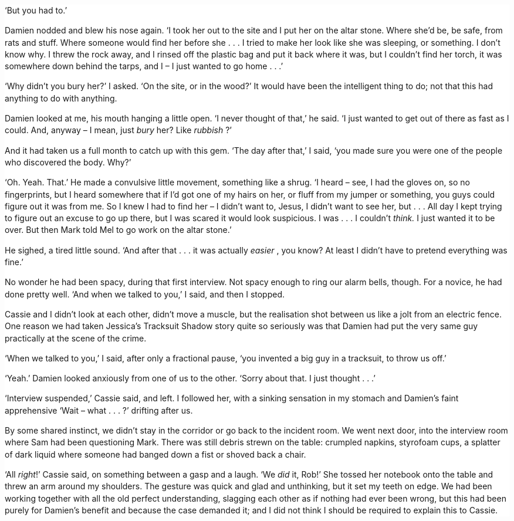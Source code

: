 ‘But you had to.’

Damien nodded and blew his nose again. ‘I took her out to the site and I put her on the altar stone. Where she’d be, be safe, from rats and stuff. Where someone would find her before she . . . I tried to make her look like she was sleeping, or something. I don’t know why. I threw the rock away, and I rinsed off the plastic bag and put it back where it was, but I couldn’t find her torch, it was somewhere down behind the tarps, and I – I just wanted to go home . . .’

‘Why didn’t you bury her?’ I asked. ‘On the site, or in the wood?’ It would have been the intelligent thing to do; not that this had anything to do with anything.

Damien looked at me, his mouth hanging a little open. ‘I never thought of that,’ he said. ‘I just wanted to get out of there as fast as I could. And, anyway – I mean, just _bury_ her? Like _rubbish_ ?’

And it had taken us a full month to catch up with this gem. ‘The day after that,’ I said, ‘you made sure you were one of the people who discovered the body. Why?’

‘Oh. Yeah. That.’ He made a convulsive little movement, something like a shrug. ‘I heard – see, I had the gloves on, so no fingerprints, but I heard somewhere that if I’d got one of my hairs on her, or fluff from my jumper or something, you guys could figure out it was from me. So I knew I had to find her – I didn’t want to, Jesus, I didn’t want to see her, but . . . All day I kept trying to figure out an excuse to go up there, but I was scared it would look suspicious. I was . . . I couldn’t _think._ I just wanted it to be over. But then Mark told Mel to go work on the altar stone.’

He sighed, a tired little sound. ‘And after that . . . it was actually _easier_ , you know? At least I didn’t have to pretend everything was fine.’

No wonder he had been spacy, during that first interview. Not spacy enough to ring our alarm bells, though. For a novice, he had done pretty well. ‘And when we talked to you,’ I said, and then I stopped.

Cassie and I didn’t look at each other, didn’t move a muscle, but the realisation shot between us like a jolt from an electric fence. One reason we had taken Jessica’s Tracksuit Shadow story quite so seriously was that Damien had put the very same guy practically at the scene of the crime.

‘When we talked to you,’ I said, after only a fractional pause, ‘you invented a big guy in a tracksuit, to throw us off.’

‘Yeah.’ Damien looked anxiously from one of us to the other. ‘Sorry about that. I just thought . . .’

‘Interview suspended,’ Cassie said, and left. I followed her, with a sinking sensation in my stomach and Damien’s faint apprehensive ‘Wait – what . . . ?’ drifting after us.

By some shared instinct, we didn’t stay in the corridor or go back to the incident room. We went next door, into the interview room where Sam had been questioning Mark. There was still debris strewn on the table: crumpled napkins, styrofoam cups, a splatter of dark liquid where someone had banged down a fist or shoved back a chair.

‘All _right_!’ Cassie said, on something between a gasp and a laugh. ‘We _did_ it, Rob!’ She tossed her notebook onto the table and threw an arm around my shoulders. The gesture was quick and glad and unthinking, but it set my teeth on edge. We had been working together with all the old perfect understanding, slagging each other as if nothing had ever been wrong, but this had been purely for Damien’s benefit and because the case demanded it; and I did not think I should be required to explain this to Cassie.
